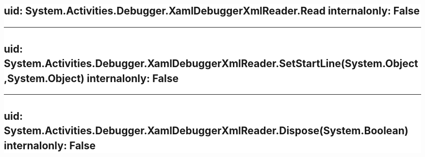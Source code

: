 uid: System.Activities.Debugger.XamlDebuggerXmlReader.Read
internalonly: False
---

---
uid: System.Activities.Debugger.XamlDebuggerXmlReader.SetStartLine(System.Object,System.Object)
internalonly: False
---

---
uid: System.Activities.Debugger.XamlDebuggerXmlReader.Dispose(System.Boolean)
internalonly: False
---
